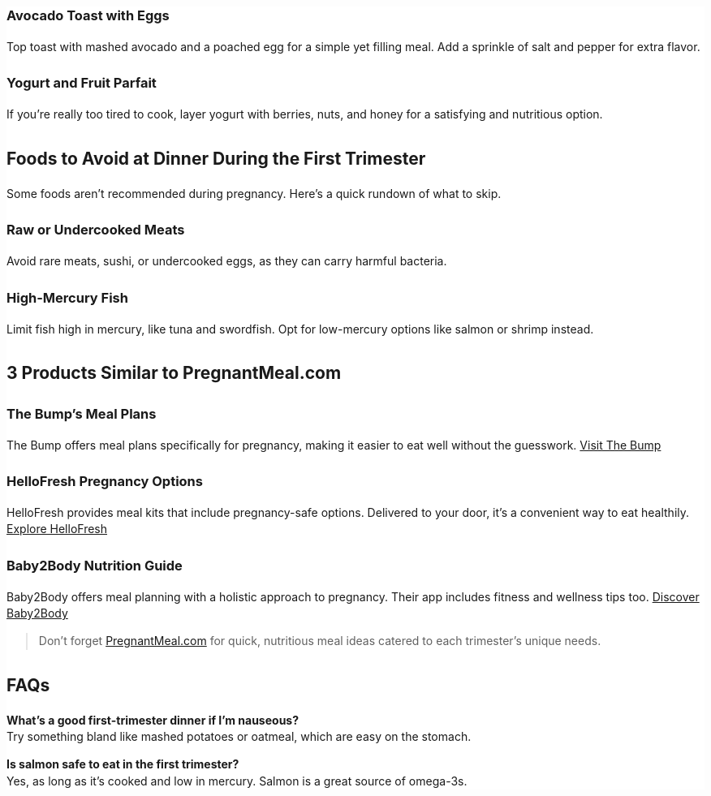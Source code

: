 ### Avocado Toast with Eggs

Top toast with mashed avocado and a poached egg for a simple yet filling meal. Add a sprinkle of salt and pepper for extra flavor.

### Yogurt and Fruit Parfait

If you’re really too tired to cook, layer yogurt with berries, nuts, and honey for a satisfying and nutritious option.



## Foods to Avoid at Dinner During the First Trimester

Some foods aren’t recommended during pregnancy. Here’s a quick rundown of what to skip.

### Raw or Undercooked Meats

Avoid rare meats, sushi, or undercooked eggs, as they can carry harmful bacteria.

### High-Mercury Fish

Limit fish high in mercury, like tuna and swordfish. Opt for low-mercury options like salmon or shrimp instead.



## 3 Products Similar to PregnantMeal.com

### **The Bump’s Meal Plans**

The Bump offers meal plans specifically for pregnancy, making it easier to eat well without the guesswork. [Visit The Bump](https://thebump.com)

### **HelloFresh Pregnancy Options**

HelloFresh provides meal kits that include pregnancy-safe options. Delivered to your door, it’s a convenient way to eat healthily. [Explore HelloFresh](https://hellofresh.com)

### **Baby2Body Nutrition Guide**

Baby2Body offers meal planning with a holistic approach to pregnancy. Their app includes fitness and wellness tips too. [Discover Baby2Body](https://baby2body.com)

> Don’t forget [PregnantMeal.com](https://pregnantmeal.com) for quick, nutritious meal ideas catered to each trimester’s unique needs.



## FAQs

**What’s a good first-trimester dinner if I’m nauseous?**  
   Try something bland like mashed potatoes or oatmeal, which are easy on the stomach.

**Is salmon safe to eat in the first trimester?**  
   Yes, as long as it’s cooked and low in mercury. Salmon is a great source of omega-3s.

